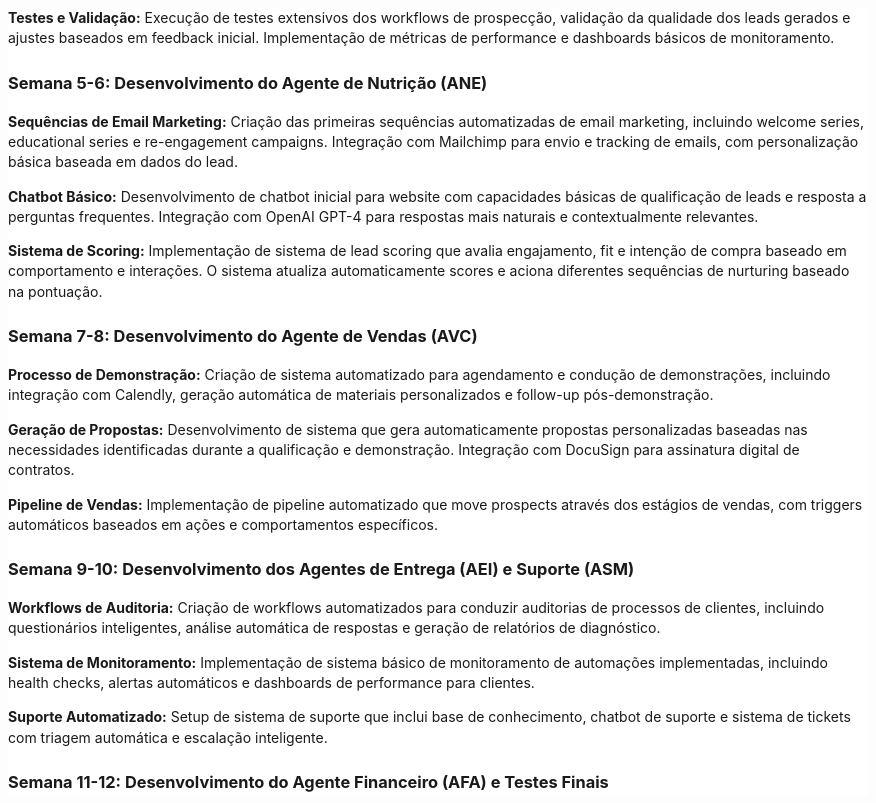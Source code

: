 **Testes e Validação:**
Execução de testes extensivos dos workflows de prospecção, validação da qualidade dos leads gerados e ajustes baseados em feedback inicial. Implementação de métricas de performance e dashboards básicos de monitoramento.

### Semana 5-6: Desenvolvimento do Agente de Nutrição (ANE)

**Sequências de Email Marketing:**
Criação das primeiras sequências automatizadas de email marketing, incluindo welcome series, educational series e re-engagement campaigns. Integração com Mailchimp para envio e tracking de emails, com personalização básica baseada em dados do lead.

**Chatbot Básico:**
Desenvolvimento de chatbot inicial para website com capacidades básicas de qualificação de leads e resposta a perguntas frequentes. Integração com OpenAI GPT-4 para respostas mais naturais e contextualmente relevantes.

**Sistema de Scoring:**
Implementação de sistema de lead scoring que avalia engajamento, fit e intenção de compra baseado em comportamento e interações. O sistema atualiza automaticamente scores e aciona diferentes sequências de nurturing baseado na pontuação.

### Semana 7-8: Desenvolvimento do Agente de Vendas (AVC)

**Processo de Demonstração:**
Criação de sistema automatizado para agendamento e condução de demonstrações, incluindo integração com Calendly, geração automática de materiais personalizados e follow-up pós-demonstração.

**Geração de Propostas:**
Desenvolvimento de sistema que gera automaticamente propostas personalizadas baseadas nas necessidades identificadas durante a qualificação e demonstração. Integração com DocuSign para assinatura digital de contratos.

**Pipeline de Vendas:**
Implementação de pipeline automatizado que move prospects através dos estágios de vendas, com triggers automáticos baseados em ações e comportamentos específicos.

### Semana 9-10: Desenvolvimento dos Agentes de Entrega (AEI) e Suporte (ASM)

**Workflows de Auditoria:**
Criação de workflows automatizados para conduzir auditorias de processos de clientes, incluindo questionários inteligentes, análise automática de respostas e geração de relatórios de diagnóstico.

**Sistema de Monitoramento:**
Implementação de sistema básico de monitoramento de automações implementadas, incluindo health checks, alertas automáticos e dashboards de performance para clientes.

**Suporte Automatizado:**
Setup de sistema de suporte que inclui base de conhecimento, chatbot de suporte e sistema de tickets com triagem automática e escalação inteligente.

### Semana 11-12: Desenvolvimento do Agente Financeiro (AFA) e Testes Finais
